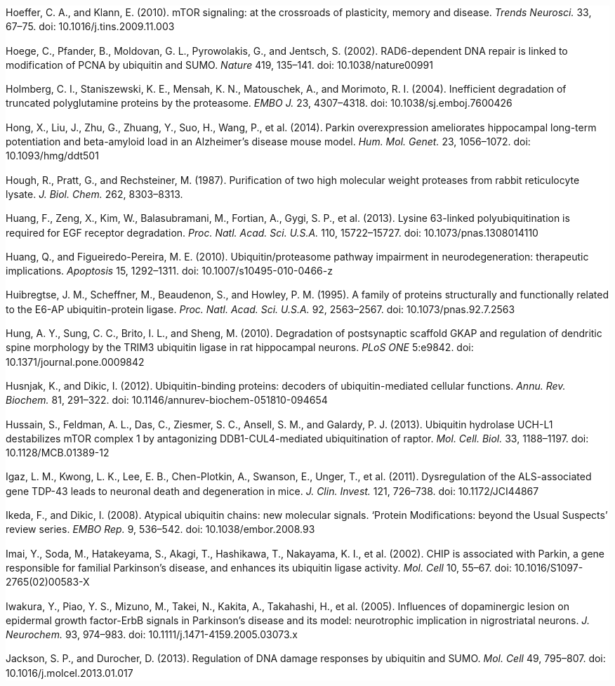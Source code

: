 Hoeffer, C. A., and Klann, E. (2010). mTOR signaling: at the crossroads of plasticity, memory and disease. *Trends Neurosci.* 33, 67–75. doi: 10.1016/j.tins.2009.11.003

Hoege, C., Pfander, B., Moldovan, G. L., Pyrowolakis, G., and Jentsch, S. (2002). RAD6-dependent DNA repair is linked to modification of PCNA by ubiquitin and SUMO. *Nature* 419, 135–141. doi: 10.1038/nature00991

Holmberg, C. I., Staniszewski, K. E., Mensah, K. N., Matouschek, A., and Morimoto, R. I. (2004). Inefficient degradation of truncated polyglutamine proteins by the proteasome. *EMBO J.* 23, 4307–4318. doi: 10.1038/sj.emboj.7600426

Hong, X., Liu, J., Zhu, G., Zhuang, Y., Suo, H., Wang, P., et al. (2014). Parkin overexpression ameliorates hippocampal long-term potentiation and beta-amyloid load in an Alzheimer’s disease mouse model. *Hum. Mol. Genet.* 23, 1056–1072. doi: 10.1093/hmg/ddt501

Hough, R., Pratt, G., and Rechsteiner, M. (1987). Purification of two high molecular weight proteases from rabbit reticulocyte lysate. *J. Biol. Chem.* 262, 8303–8313.

Huang, F., Zeng, X., Kim, W., Balasubramani, M., Fortian, A., Gygi, S. P., et al. (2013). Lysine 63-linked polyubiquitination is required for EGF receptor degradation. *Proc. Natl. Acad. Sci. U.S.A.* 110, 15722–15727. doi: 10.1073/pnas.1308014110

Huang, Q., and Figueiredo-Pereira, M. E. (2010). Ubiquitin/proteasome pathway impairment in neurodegeneration: therapeutic implications. *Apoptosis* 15, 1292–1311. doi: 10.1007/s10495-010-0466-z

Huibregtse, J. M., Scheffner, M., Beaudenon, S., and Howley, P. M. (1995). A family of proteins structurally and functionally related to the E6-AP ubiquitin-protein ligase. *Proc. Natl. Acad. Sci. U.S.A.* 92, 2563–2567. doi: 10.1073/pnas.92.7.2563

Hung, A. Y., Sung, C. C., Brito, I. L., and Sheng, M. (2010). Degradation of postsynaptic scaffold GKAP and regulation of dendritic spine morphology by the TRIM3 ubiquitin ligase in rat hippocampal neurons. *PLoS ONE* 5:e9842. doi: 10.1371/journal.pone.0009842

Husnjak, K., and Dikic, I. (2012). Ubiquitin-binding proteins: decoders of ubiquitin-mediated cellular functions. *Annu. Rev. Biochem.* 81, 291–322. doi: 10.1146/annurev-biochem-051810-094654

Hussain, S., Feldman, A. L., Das, C., Ziesmer, S. C., Ansell, S. M., and Galardy, P. J. (2013). Ubiquitin hydrolase UCH-L1 destabilizes mTOR complex 1 by antagonizing DDB1-CUL4-mediated ubiquitination of raptor. *Mol. Cell. Biol.* 33, 1188–1197. doi: 10.1128/MCB.01389-12

Igaz, L. M., Kwong, L. K., Lee, E. B., Chen-Plotkin, A., Swanson, E., Unger, T., et al. (2011). Dysregulation of the ALS-associated gene TDP-43 leads to neuronal death and degeneration in mice. *J. Clin. Invest.* 121, 726–738. doi: 10.1172/JCI44867

Ikeda, F., and Dikic, I. (2008). Atypical ubiquitin chains: new molecular signals. ‘Protein Modifications: beyond the Usual Suspects’ review series. *EMBO Rep.* 9, 536–542. doi: 10.1038/embor.2008.93

Imai, Y., Soda, M., Hatakeyama, S., Akagi, T., Hashikawa, T., Nakayama, K. I., et al. (2002). CHIP is associated with Parkin, a gene responsible for familial Parkinson’s disease, and enhances its ubiquitin ligase activity. *Mol. Cell* 10, 55–67. doi: 10.1016/S1097-2765(02)00583-X

Iwakura, Y., Piao, Y. S., Mizuno, M., Takei, N., Kakita, A., Takahashi, H., et al. (2005). Influences of dopaminergic lesion on epidermal growth factor-ErbB signals in Parkinson’s disease and its model: neurotrophic implication in nigrostriatal neurons. *J. Neurochem.* 93, 974–983. doi: 10.1111/j.1471-4159.2005.03073.x

Jackson, S. P., and Durocher, D. (2013). Regulation of DNA damage responses by ubiquitin and SUMO. *Mol. Cell* 49, 795–807. doi: 10.1016/j.molcel.2013.01.017
